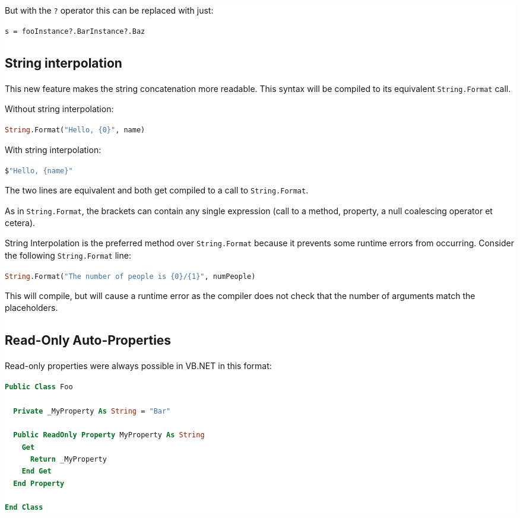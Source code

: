 But with the `?` operator this can be replaced with just:

```vb
s = fooInstance?.BarInstance?.Baz

```



## String interpolation


This new feature makes the string concatenation more readable. This syntax will be compiled to its equivalent `String.Format` call.

Without string interpolation:

```vb
String.Format("Hello, {0}", name)

```

With string interpolation:

```vb
$"Hello, {name}"

```

The two lines are equivalent and both get compiled to a call to `String.Format`.

As in `String.Format`, the brackets can contain any single expression (call to a method, property, a null coalescing operator et cetera).

String Interpolation is the preferred method over `String.Format` because it prevents some runtime errors from occurring. Consider the following `String.Format` line:

```vb
String.Format("The number of people is {0}/{1}", numPeople)

```

This will compile, but will cause a runtime error as the compiler does not check that the number of arguments match the placeholders.



## Read-Only Auto-Properties


Read-only properties were always possible in VB.NET in this format:

```vb
Public Class Foo

  Private _MyProperty As String = "Bar"

  Public ReadOnly Property MyProperty As String
    Get
      Return _MyProperty
    End Get
  End Property

End Class

```
